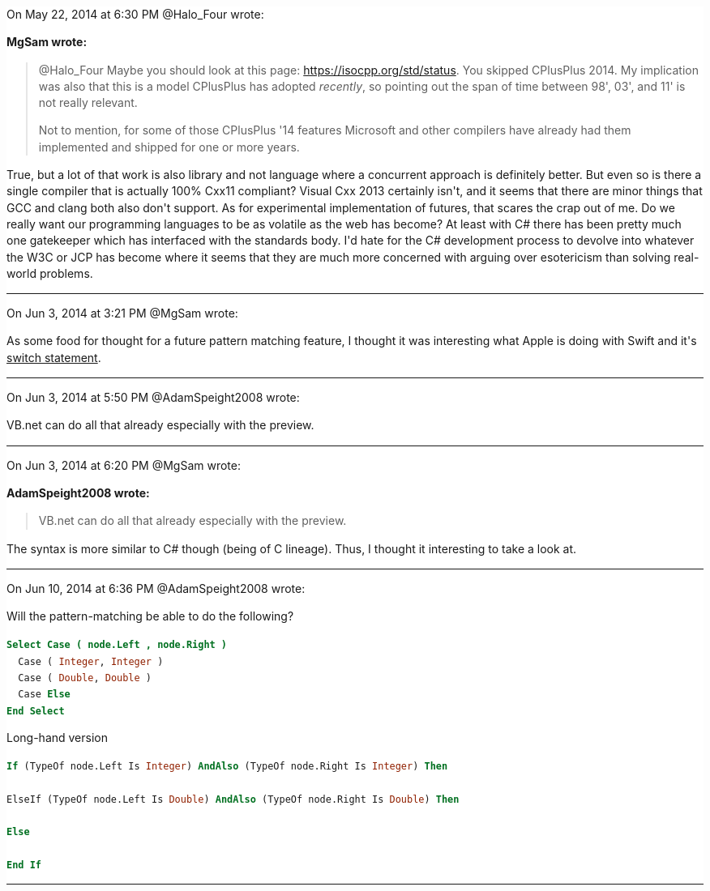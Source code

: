 
On May 22, 2014 at 6:30 PM @Halo_Four wrote:

**MgSam wrote:**
> @Halo_Four Maybe you should look at this page: https://isocpp.org/std/status. You skipped CPlusPlus 2014. My implication was also that this is a model CPlusPlus has adopted _recently_, so pointing out the span of time between 98', 03', and 11' is not really relevant.
> 
> Not to mention, for some of those CPlusPlus '14 features Microsoft and other compilers have already had them implemented and shipped for one or more years.

True, but a lot of that work is also library and not language where a concurrent approach is definitely better.  But even so is there a single compiler that is actually 100% Cxx11 compliant?  Visual Cxx 2013 certainly isn't, and it seems that there are minor things that GCC and clang both also don't support.  As for experimental implementation of futures, that scares the crap out of me.  Do we really want our programming languages to be as volatile as the web has become?  At least with C# there has been pretty much one gatekeeper which has interfaced with the standards body.  I'd hate for the C# development process to devolve into whatever the W3C or JCP has become where it seems that they are much more concerned with arguing over esotericism than solving real-world problems.

---

On Jun 3, 2014 at 3:21 PM @MgSam wrote:

As some food for thought for a future pattern matching feature, I thought it was interesting what Apple is doing with Swift and it's [switch statement](https://developer.apple.com/library/prerelease/ios/documentation/Swift/Conceptual/Swift_Programming_Language/Statements.html).

---

On Jun 3, 2014 at 5:50 PM @AdamSpeight2008 wrote:

VB.net can do all that already especially with the preview.

---

On Jun 3, 2014 at 6:20 PM @MgSam wrote:

**AdamSpeight2008 wrote:**
> VB.net can do all that already especially with the preview.

The syntax is more similar to C# though (being of C lineage). Thus, I thought it interesting to take a look at.

---

On Jun 10, 2014 at 6:36 PM @AdamSpeight2008 wrote:

Will the pattern-matching be able to do the following?

```vb
Select Case ( node.Left , node.Right )
  Case ( Integer, Integer )
  Case ( Double, Double )
  Case Else
End Select
```
Long-hand version
```vb
If (TypeOf node.Left Is Integer) AndAlso (TypeOf node.Right Is Integer) Then

ElseIf (TypeOf node.Left Is Double) AndAlso (TypeOf node.Right Is Double) Then

Else

End If
```

---